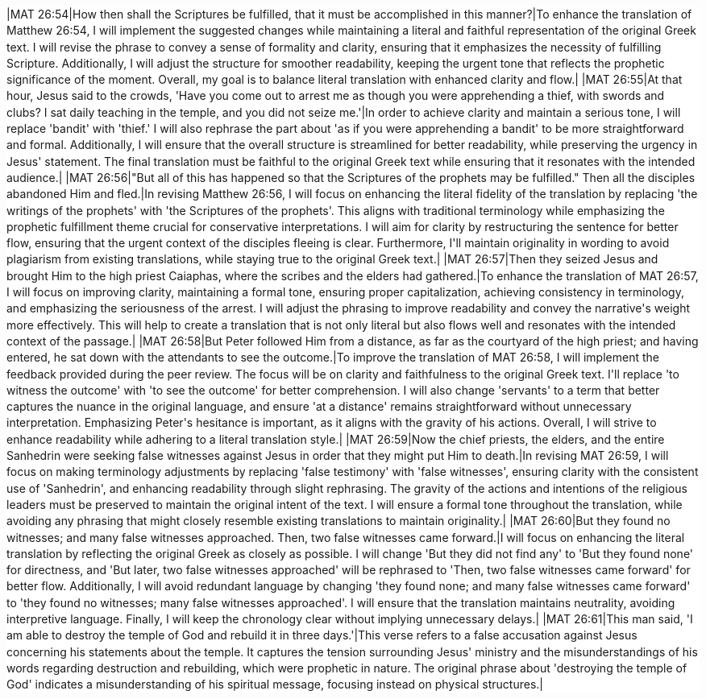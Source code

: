 |MAT 26:54|How then shall the Scriptures be fulfilled, that it must be accomplished in this manner?|To enhance the translation of Matthew 26:54, I will implement the suggested changes while maintaining a literal and faithful representation of the original Greek text. I will revise the phrase to convey a sense of formality and clarity, ensuring that it emphasizes the necessity of fulfilling Scripture. Additionally, I will adjust the structure for smoother readability, keeping the urgent tone that reflects the prophetic significance of the moment. Overall, my goal is to balance literal translation with enhanced clarity and flow.|
|MAT 26:55|At that hour, Jesus said to the crowds, 'Have you come out to arrest me as though you were apprehending a thief, with swords and clubs? I sat daily teaching in the temple, and you did not seize me.'|In order to achieve clarity and maintain a serious tone, I will replace 'bandit' with 'thief.' I will also rephrase the part about 'as if you were apprehending a bandit' to be more straightforward and formal. Additionally, I will ensure that the overall structure is streamlined for better readability, while preserving the urgency in Jesus' statement. The final translation must be faithful to the original Greek text while ensuring that it resonates with the intended audience.|
|MAT 26:56|"But all of this has happened so that the Scriptures of the prophets may be fulfilled." Then all the disciples abandoned Him and fled.|In revising Matthew 26:56, I will focus on enhancing the literal fidelity of the translation by replacing 'the writings of the prophets' with 'the Scriptures of the prophets'. This aligns with traditional terminology while emphasizing the prophetic fulfillment theme crucial for conservative interpretations. I will aim for clarity by restructuring the sentence for better flow, ensuring that the urgent context of the disciples fleeing is clear. Furthermore, I'll maintain originality in wording to avoid plagiarism from existing translations, while staying true to the original Greek text.|
|MAT 26:57|Then they seized Jesus and brought Him to the high priest Caiaphas, where the scribes and the elders had gathered.|To enhance the translation of MAT 26:57, I will focus on improving clarity, maintaining a formal tone, ensuring proper capitalization, achieving consistency in terminology, and emphasizing the seriousness of the arrest. I will adjust the phrasing to improve readability and convey the narrative's weight more effectively. This will help to create a translation that is not only literal but also flows well and resonates with the intended context of the passage.|
|MAT 26:58|But Peter followed Him from a distance, as far as the courtyard of the high priest; and having entered, he sat down with the attendants to see the outcome.|To improve the translation of MAT 26:58, I will implement the feedback provided during the peer review. The focus will be on clarity and faithfulness to the original Greek text. I'll replace 'to witness the outcome' with 'to see the outcome' for better comprehension. I will also change 'servants' to a term that better captures the nuance in the original language, and ensure 'at a distance' remains straightforward without unnecessary interpretation. Emphasizing Peter's hesitance is important, as it aligns with the gravity of his actions. Overall, I will strive to enhance readability while adhering to a literal translation style.|
|MAT 26:59|Now the chief priests, the elders, and the entire Sanhedrin were seeking false witnesses against Jesus in order that they might put Him to death.|In revising MAT 26:59, I will focus on making terminology adjustments by replacing 'false testimony' with 'false witnesses', ensuring clarity with the consistent use of 'Sanhedrin', and enhancing readability through slight rephrasing. The gravity of the actions and intentions of the religious leaders must be preserved to maintain the original intent of the text. I will ensure a formal tone throughout the translation, while avoiding any phrasing that might closely resemble existing translations to maintain originality.|
|MAT 26:60|But they found no witnesses; and many false witnesses approached. Then, two false witnesses came forward.|I will focus on enhancing the literal translation by reflecting the original Greek as closely as possible. I will change 'But they did not find any' to 'But they found none' for directness, and 'But later, two false witnesses approached' will be rephrased to 'Then, two false witnesses came forward' for better flow. Additionally, I will avoid redundant language by changing 'they found none; and many false witnesses came forward' to 'they found no witnesses; many false witnesses approached'. I will ensure that the translation maintains neutrality, avoiding interpretive language. Finally, I will keep the chronology clear without implying unnecessary delays.|
|MAT 26:61|This man said, 'I am able to destroy the temple of God and rebuild it in three days.'|This verse refers to a false accusation against Jesus concerning his statements about the temple. It captures the tension surrounding Jesus' ministry and the misunderstandings of his words regarding destruction and rebuilding, which were prophetic in nature. The original phrase about 'destroying the temple of God' indicates a misunderstanding of his spiritual message, focusing instead on physical structures.|